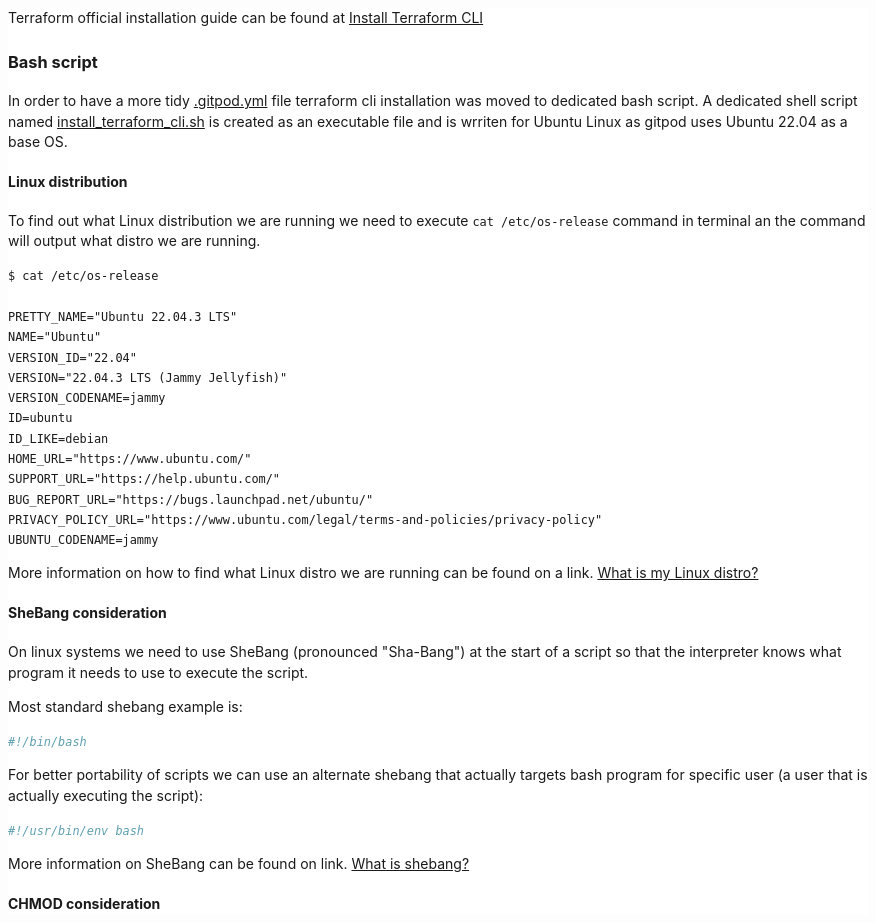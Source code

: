 Terraform official installation guide can be found at [Install Terraform CLI](https://developer.hashicorp.com/terraform/tutorials/aws-get-started/install-cli)

### Bash script

In order to have a more tidy [.gitpod.yml](.gitpod.yml) file terraform cli installation was moved to dedicated bash script.
A dedicated shell script named [install_terraform_cli.sh](./bin/install_terraform_cli.sh) is created as an executable file and is wrriten for Ubuntu Linux as gitpod uses Ubuntu 22.04 as a base OS.

#### Linux distribution  

To find out what Linux distribution we are running we need to execute `cat /etc/os-release` command in terminal an the command will output what distro we are running.

```
$ cat /etc/os-release

PRETTY_NAME="Ubuntu 22.04.3 LTS"
NAME="Ubuntu"
VERSION_ID="22.04"
VERSION="22.04.3 LTS (Jammy Jellyfish)"
VERSION_CODENAME=jammy
ID=ubuntu
ID_LIKE=debian
HOME_URL="https://www.ubuntu.com/"
SUPPORT_URL="https://help.ubuntu.com/"
BUG_REPORT_URL="https://bugs.launchpad.net/ubuntu/"
PRIVACY_POLICY_URL="https://www.ubuntu.com/legal/terms-and-policies/privacy-policy"
UBUNTU_CODENAME=jammy
```

More information on how to find what Linux distro we are running can be found on a link. [What is my Linux distro?](https://www.cyberciti.biz/faq/find-linux-distribution-name-version-number/)

#### SheBang consideration

On linux systems we need to use SheBang (pronounced "Sha-Bang") at the start of a script so that the interpreter knows what program it needs to use to execute the script.

Most standard shebang example is:

```sh
#!/bin/bash
```

For better portability of scripts we can use an alternate shebang that actually targets bash program for specific user (a user that is actually executing the script):

```sh
#!/usr/bin/env bash
```

More information on SheBang can be found on link. [What is shebang?](https://en.wikipedia.org/wiki/Shebang_(Unix))

#### CHMOD consideration

